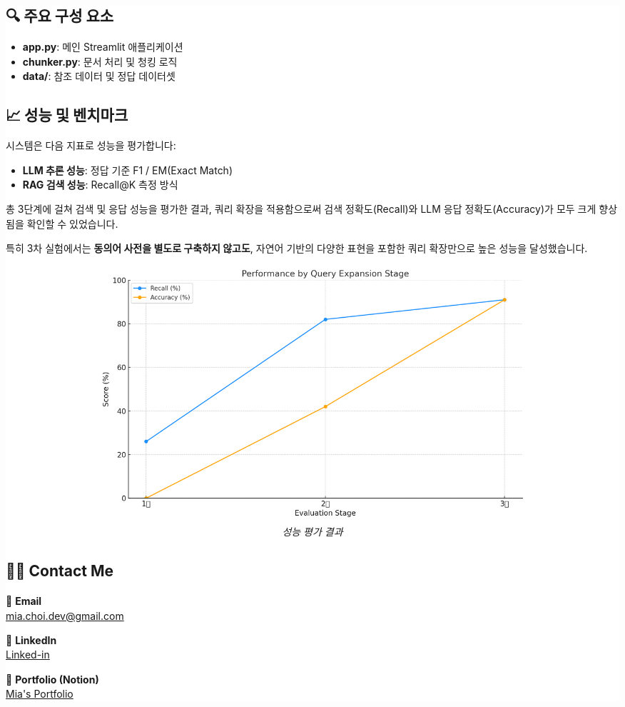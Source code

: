 


</details>

## 🔍 주요 구성 요소

- **app.py**: 메인 Streamlit 애플리케이션
- **chunker.py**: 문서 처리 및 청킹 로직
- **data/**: 참조 데이터 및 정답 데이터셋

## 📈 성능 및 벤치마크

시스템은 다음 지표로 성능을 평가합니다:
- **LLM 추론 성능**: 정답 기준 F1 / EM(Exact Match)
- **RAG 검색 성능**: Recall@K 측정 방식

총 3단계에 걸쳐 검색 및 응답 성능을 평가한 결과, 쿼리 확장을 적용함으로써 검색 정확도(Recall)와 LLM 응답 정확도(Accuracy)가 모두 크게 향상됨을 확인할 수 있었습니다.

특히 3차 실험에서는 **동의어 사전을 별도로 구축하지 않고도**, 자연어 기반의 다양한 표현을 포함한 쿼리 확장만으로 높은 성능을 달성했습니다.

<p align="center">
  <img src="https://raw.githubusercontent.com/miachoidev/llm-hyundai/main/docs/performance.png" alt="성능 그래프" width="600"/>
  <br>
  <em>성능 평가 결과</em>
</p>



## 🙋‍♂️ Contact Me

📧 **Email**  
mia.choi.dev@gmail.com

💼 **LinkedIn**  
[Linked-in](www.linkedin.com/in/mia-b43a04340)

📓 **Portfolio (Notion)**  
[Mia's Portfolio](https://vivivic777.notion.site/AI-MIA-1e5040331611807b8dc8c7447e3ae6e3)


